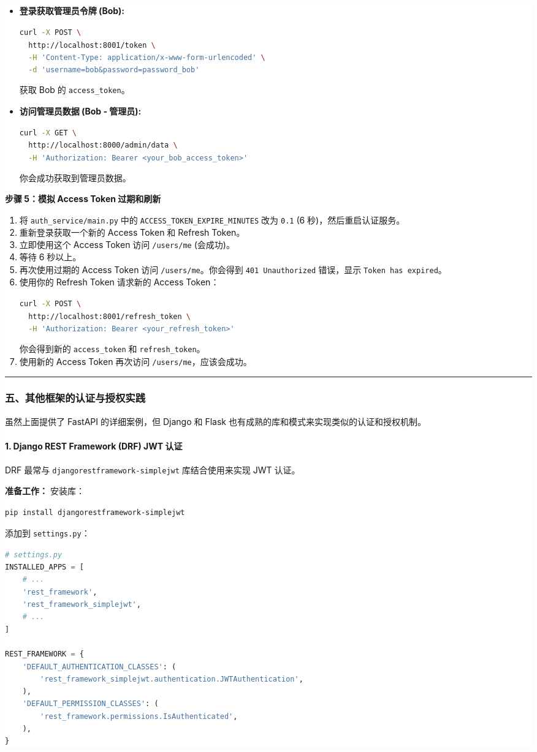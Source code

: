 * **登录获取管理员令牌 (Bob):**
    ```bash
    curl -X POST \
      http://localhost:8001/token \
      -H 'Content-Type: application/x-www-form-urlencoded' \
      -d 'username=bob&password=password_bob'
    ```
    获取 Bob 的 `access_token`。

* **访问管理员数据 (Bob - 管理员):**
    ```bash
    curl -X GET \
      http://localhost:8000/admin/data \
      -H 'Authorization: Bearer <your_bob_access_token>'
    ```
    你会成功获取到管理员数据。

**步骤 5：模拟 Access Token 过期和刷新**

1.  将 `auth_service/main.py` 中的 `ACCESS_TOKEN_EXPIRE_MINUTES` 改为 `0.1` (6 秒)，然后重启认证服务。
2.  重新登录获取一个新的 Access Token 和 Refresh Token。
3.  立即使用这个 Access Token 访问 `/users/me` (会成功)。
4.  等待 6 秒以上。
5.  再次使用过期的 Access Token 访问 `/users/me`。你会得到 `401 Unauthorized` 错误，显示 `Token has expired`。
6.  使用你的 Refresh Token 请求新的 Access Token：
    ```bash
    curl -X POST \
      http://localhost:8001/refresh_token \
      -H 'Authorization: Bearer <your_refresh_token>'
    ```
    你会得到新的 `access_token` 和 `refresh_token`。
7.  使用新的 Access Token 再次访问 `/users/me`，应该会成功。

---

### 五、其他框架的认证与授权实践

虽然上面提供了 FastAPI 的详细案例，但 Django 和 Flask 也有成熟的库和模式来实现类似的认证和授权机制。

#### 1. Django REST Framework (DRF) JWT 认证

DRF 最常与 `djangorestframework-simplejwt` 库结合使用来实现 JWT 认证。

**准备工作：**
安装库：
```bash
pip install djangorestframework-simplejwt
```
添加到 `settings.py`：
```python
# settings.py
INSTALLED_APPS = [
    # ...
    'rest_framework',
    'rest_framework_simplejwt',
    # ...
]

REST_FRAMEWORK = {
    'DEFAULT_AUTHENTICATION_CLASSES': (
        'rest_framework_simplejwt.authentication.JWTAuthentication',
    ),
    'DEFAULT_PERMISSION_CLASSES': (
        'rest_framework.permissions.IsAuthenticated',
    ),
}

```